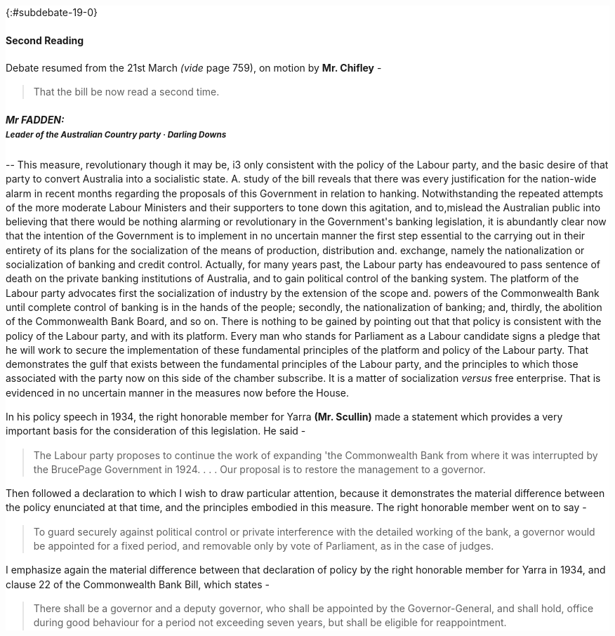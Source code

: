 {:#subdebate-19-0}
#### Second Reading

Debate resumed from the 21st March  *(vide*  page 759), on motion by  **Mr. Chifley**  - 

  >That the bill be now read a second time. 

##### Mr FADDEN:<br><small class="text-muted">Leader of the Australian Country party &middot; Darling Downs</small>

-- This measure, revolutionary though it may be,  i3  only consistent with the policy of the Labour party, and the basic desire of that party to convert Australia into a socialistic state. A. study of the bill reveals that there was every justification for the nation-wide alarm in recent months regarding the proposals of this Government in relation to hanking. Notwithstanding the repeated attempts of the more moderate Labour Ministers and their supporters to tone down this agitation, and to,mislead the Australian public into believing that there would be nothing alarming or revolutionary in the Government's banking legislation, it is abundantly clear now that the intention of the Government is to implement in no uncertain manner the first step essential to the carrying out in their entirety of its plans for the socialization of the means of production, distribution and. exchange, namely the nationalization or socialization of banking and credit control. Actually, for many years past, the Labour party has endeavoured to pass sentence of death on the private banking institutions of Australia, and to gain political control of the banking system. The platform of the Labour party advocates first the socialization of industry by the extension of the scope and. powers of the Commonwealth Bank until complete control of banking is in the hands of the people; secondly, the nationalization of banking; and, thirdly, the abolition of the Commonwealth Bank Board, and so on. There is nothing to be gained by pointing out that that policy is consistent with the policy of the Labour party, and with its platform. Every man who stands for Parliament as a Labour candidate signs a pledge that he will work to secure the implementation of these fundamental principles of the platform and policy of the Labour party. That demonstrates the gulf that exists between the fundamental principles of the Labour party, and the principles to which those associated with the party now on this side of the chamber subscribe. It is a matter of socialization  *versus*  free enterprise. That is evidenced in no uncertain manner in the measures now before the House. 

In his policy speech in 1934, the right honorable member for Yarra  **(Mr. Scullin)**  made a statement which provides a very important basis for the consideration of this legislation. He said - 

  >The Labour party proposes to continue the work of expanding 'the Commonwealth Bank from where it was interrupted by the BrucePage Government in 1924. . . . Our proposal is to restore the management to a governor. 

Then followed a declaration to which I wish to draw particular attention, because it demonstrates the material difference between the policy enunciated at that time, and the principles embodied in this measure. The right honorable member went on to say - 

  >To guard securely against political control or private interference with the detailed working of the bank, a governor would be appointed for a fixed period, and removable only by vote of Parliament, as in the case of judges. 

I emphasize again the material difference between that declaration of policy by the right honorable member for Yarra in 1934, and clause 22 of the Commonwealth Bank Bill, which states - 

  >There shall be a governor and a deputy governor, who shall be appointed by the Governor-General, and shall hold, office during good behaviour for a period not exceeding seven years, but shall be eligible for reappointment. 
